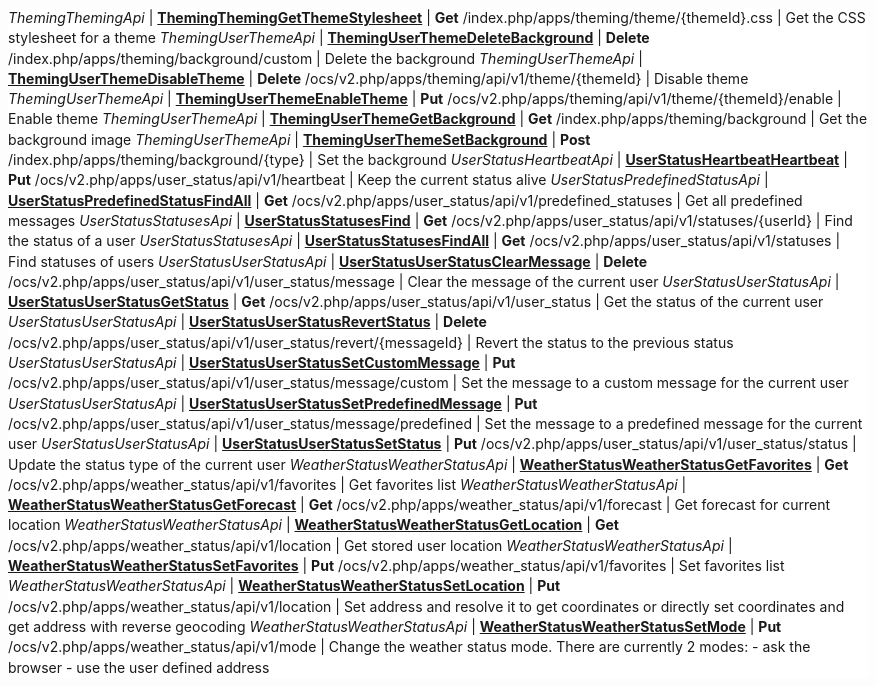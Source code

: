 *ThemingThemingApi* | [**ThemingThemingGetThemeStylesheet**](docs/ThemingThemingApi.md#themingtheminggetthemestylesheet) | **Get** /index.php/apps/theming/theme/{themeId}.css | Get the CSS stylesheet for a theme
*ThemingUserThemeApi* | [**ThemingUserThemeDeleteBackground**](docs/ThemingUserThemeApi.md#theminguserthemedeletebackground) | **Delete** /index.php/apps/theming/background/custom | Delete the background
*ThemingUserThemeApi* | [**ThemingUserThemeDisableTheme**](docs/ThemingUserThemeApi.md#theminguserthemedisabletheme) | **Delete** /ocs/v2.php/apps/theming/api/v1/theme/{themeId} | Disable theme
*ThemingUserThemeApi* | [**ThemingUserThemeEnableTheme**](docs/ThemingUserThemeApi.md#theminguserthemeenabletheme) | **Put** /ocs/v2.php/apps/theming/api/v1/theme/{themeId}/enable | Enable theme
*ThemingUserThemeApi* | [**ThemingUserThemeGetBackground**](docs/ThemingUserThemeApi.md#theminguserthemegetbackground) | **Get** /index.php/apps/theming/background | Get the background image
*ThemingUserThemeApi* | [**ThemingUserThemeSetBackground**](docs/ThemingUserThemeApi.md#theminguserthemesetbackground) | **Post** /index.php/apps/theming/background/{type} | Set the background
*UserStatusHeartbeatApi* | [**UserStatusHeartbeatHeartbeat**](docs/UserStatusHeartbeatApi.md#userstatusheartbeatheartbeat) | **Put** /ocs/v2.php/apps/user_status/api/v1/heartbeat | Keep the current status alive
*UserStatusPredefinedStatusApi* | [**UserStatusPredefinedStatusFindAll**](docs/UserStatusPredefinedStatusApi.md#userstatuspredefinedstatusfindall) | **Get** /ocs/v2.php/apps/user_status/api/v1/predefined_statuses | Get all predefined messages
*UserStatusStatusesApi* | [**UserStatusStatusesFind**](docs/UserStatusStatusesApi.md#userstatusstatusesfind) | **Get** /ocs/v2.php/apps/user_status/api/v1/statuses/{userId} | Find the status of a user
*UserStatusStatusesApi* | [**UserStatusStatusesFindAll**](docs/UserStatusStatusesApi.md#userstatusstatusesfindall) | **Get** /ocs/v2.php/apps/user_status/api/v1/statuses | Find statuses of users
*UserStatusUserStatusApi* | [**UserStatusUserStatusClearMessage**](docs/UserStatusUserStatusApi.md#userstatususerstatusclearmessage) | **Delete** /ocs/v2.php/apps/user_status/api/v1/user_status/message | Clear the message of the current user
*UserStatusUserStatusApi* | [**UserStatusUserStatusGetStatus**](docs/UserStatusUserStatusApi.md#userstatususerstatusgetstatus) | **Get** /ocs/v2.php/apps/user_status/api/v1/user_status | Get the status of the current user
*UserStatusUserStatusApi* | [**UserStatusUserStatusRevertStatus**](docs/UserStatusUserStatusApi.md#userstatususerstatusrevertstatus) | **Delete** /ocs/v2.php/apps/user_status/api/v1/user_status/revert/{messageId} | Revert the status to the previous status
*UserStatusUserStatusApi* | [**UserStatusUserStatusSetCustomMessage**](docs/UserStatusUserStatusApi.md#userstatususerstatussetcustommessage) | **Put** /ocs/v2.php/apps/user_status/api/v1/user_status/message/custom | Set the message to a custom message for the current user
*UserStatusUserStatusApi* | [**UserStatusUserStatusSetPredefinedMessage**](docs/UserStatusUserStatusApi.md#userstatususerstatussetpredefinedmessage) | **Put** /ocs/v2.php/apps/user_status/api/v1/user_status/message/predefined | Set the message to a predefined message for the current user
*UserStatusUserStatusApi* | [**UserStatusUserStatusSetStatus**](docs/UserStatusUserStatusApi.md#userstatususerstatussetstatus) | **Put** /ocs/v2.php/apps/user_status/api/v1/user_status/status | Update the status type of the current user
*WeatherStatusWeatherStatusApi* | [**WeatherStatusWeatherStatusGetFavorites**](docs/WeatherStatusWeatherStatusApi.md#weatherstatusweatherstatusgetfavorites) | **Get** /ocs/v2.php/apps/weather_status/api/v1/favorites | Get favorites list
*WeatherStatusWeatherStatusApi* | [**WeatherStatusWeatherStatusGetForecast**](docs/WeatherStatusWeatherStatusApi.md#weatherstatusweatherstatusgetforecast) | **Get** /ocs/v2.php/apps/weather_status/api/v1/forecast | Get forecast for current location
*WeatherStatusWeatherStatusApi* | [**WeatherStatusWeatherStatusGetLocation**](docs/WeatherStatusWeatherStatusApi.md#weatherstatusweatherstatusgetlocation) | **Get** /ocs/v2.php/apps/weather_status/api/v1/location | Get stored user location
*WeatherStatusWeatherStatusApi* | [**WeatherStatusWeatherStatusSetFavorites**](docs/WeatherStatusWeatherStatusApi.md#weatherstatusweatherstatussetfavorites) | **Put** /ocs/v2.php/apps/weather_status/api/v1/favorites | Set favorites list
*WeatherStatusWeatherStatusApi* | [**WeatherStatusWeatherStatusSetLocation**](docs/WeatherStatusWeatherStatusApi.md#weatherstatusweatherstatussetlocation) | **Put** /ocs/v2.php/apps/weather_status/api/v1/location | Set address and resolve it to get coordinates or directly set coordinates and get address with reverse geocoding
*WeatherStatusWeatherStatusApi* | [**WeatherStatusWeatherStatusSetMode**](docs/WeatherStatusWeatherStatusApi.md#weatherstatusweatherstatussetmode) | **Put** /ocs/v2.php/apps/weather_status/api/v1/mode | Change the weather status mode. There are currently 2 modes: - ask the browser - use the user defined address